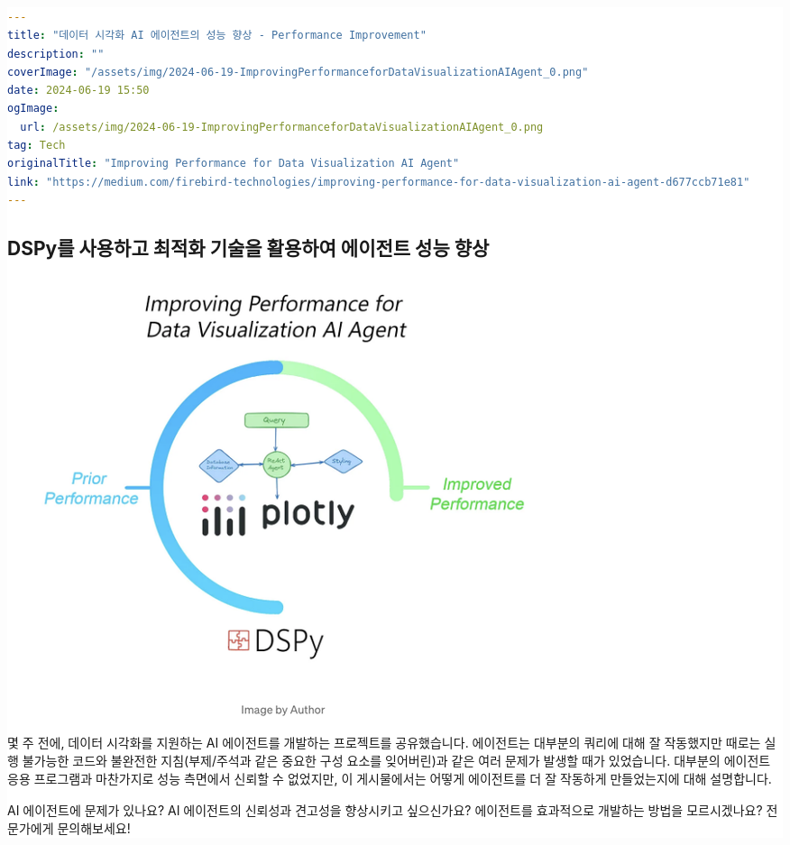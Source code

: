 ```yaml
---
title: "데이터 시각화 AI 에이전트의 성능 향상 - Performance Improvement"
description: ""
coverImage: "/assets/img/2024-06-19-ImprovingPerformanceforDataVisualizationAIAgent_0.png"
date: 2024-06-19 15:50
ogImage: 
  url: /assets/img/2024-06-19-ImprovingPerformanceforDataVisualizationAIAgent_0.png
tag: Tech
originalTitle: "Improving Performance for Data Visualization AI Agent"
link: "https://medium.com/firebird-technologies/improving-performance-for-data-visualization-ai-agent-d677ccb71e81"
---
```



## DSPy를 사용하고 최적화 기술을 활용하여 에이전트 성능 향상

![에이전트 이미지](/assets/img/2024-06-19-ImprovingPerformanceforDataVisualizationAIAgent_0.png)

몇 주 전에, 데이터 시각화를 지원하는 AI 에이전트를 개발하는 프로젝트를 공유했습니다. 에이전트는 대부분의 쿼리에 대해 잘 작동했지만 때로는 실행 불가능한 코드와 불완전한 지침(부제/주석과 같은 중요한 구성 요소를 잊어버린)과 같은 여러 문제가 발생할 때가 있었습니다. 대부분의 에이전트 응용 프로그램과 마찬가지로 성능 측면에서 신뢰할 수 없었지만, 이 게시물에서는 어떻게 에이전트를 더 잘 작동하게 만들었는지에 대해 설명합니다.

AI 에이전트에 문제가 있나요? AI 에이전트의 신뢰성과 견고성을 향상시키고 싶으신가요? 에이전트를 효과적으로 개발하는 방법을 모르시겠나요? 전문가에게 문의해보세요!

<div class="content-ad"></div>
